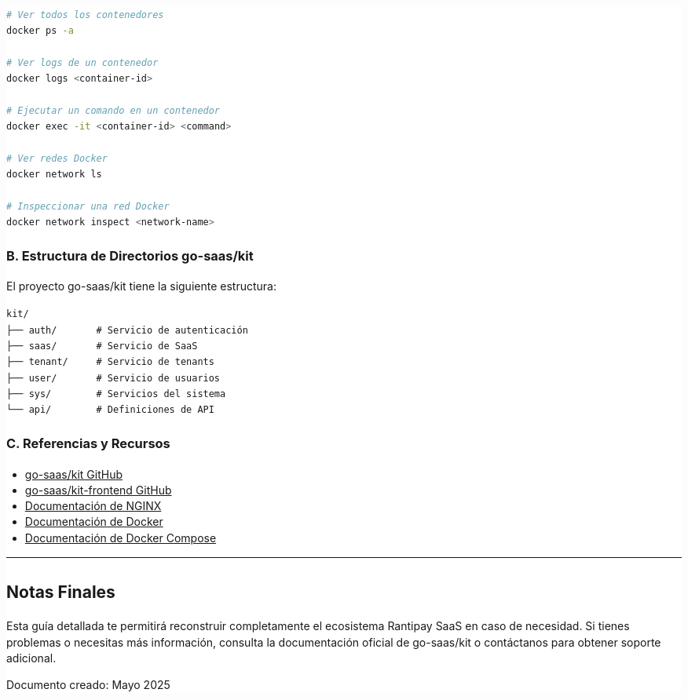 ```bash
# Ver todos los contenedores
docker ps -a

# Ver logs de un contenedor
docker logs <container-id>

# Ejecutar un comando en un contenedor
docker exec -it <container-id> <command>

# Ver redes Docker
docker network ls

# Inspeccionar una red Docker
docker network inspect <network-name>
```

### B. Estructura de Directorios go-saas/kit

El proyecto go-saas/kit tiene la siguiente estructura:

```plaintext
kit/
├── auth/       # Servicio de autenticación
├── saas/       # Servicio de SaaS
├── tenant/     # Servicio de tenants
├── user/       # Servicio de usuarios
├── sys/        # Servicios del sistema
└── api/        # Definiciones de API
```

### C. Referencias y Recursos

- [go-saas/kit GitHub](https://github.com/go-saas/kit)
- [go-saas/kit-frontend GitHub](https://github.com/go-saas/kit-frontend)
- [Documentación de NGINX](https://nginx.org/en/docs/)
- [Documentación de Docker](https://docs.docker.com/)
- [Documentación de Docker Compose](https://docs.docker.com/compose/)

---

## Notas Finales

Esta guía detallada te permitirá reconstruir completamente el ecosistema Rantipay SaaS en caso de necesidad. Si tienes problemas o necesitas más información, consulta la documentación oficial de go-saas/kit o contáctanos para obtener soporte adicional.

Documento creado: Mayo 2025